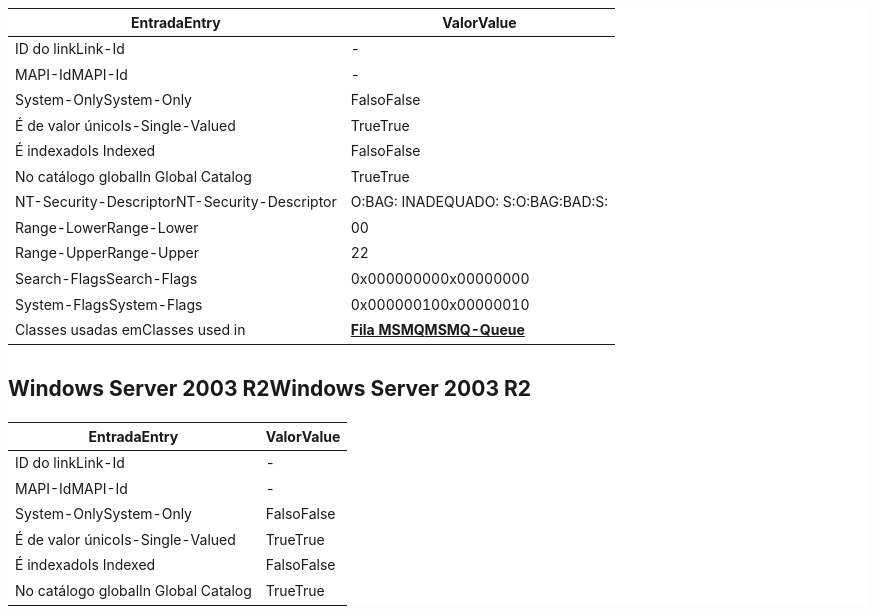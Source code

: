 

| <span data-ttu-id="62961-155">Entrada</span><span class="sxs-lookup"><span data-stu-id="62961-155">Entry</span></span> | <span data-ttu-id="62961-156">Valor</span><span class="sxs-lookup"><span data-stu-id="62961-156">Value</span></span> |
|------------------------|----------------------------------------------|
| <span data-ttu-id="62961-157">ID do link</span><span class="sxs-lookup"><span data-stu-id="62961-157">Link-Id</span></span>                | \-                                           |
| <span data-ttu-id="62961-158">MAPI-Id</span><span class="sxs-lookup"><span data-stu-id="62961-158">MAPI-Id</span></span>                | \-                                           |
| <span data-ttu-id="62961-159">System-Only</span><span class="sxs-lookup"><span data-stu-id="62961-159">System-Only</span></span>            | <span data-ttu-id="62961-160">Falso</span><span class="sxs-lookup"><span data-stu-id="62961-160">False</span></span>                                        |
| <span data-ttu-id="62961-161">É de valor único</span><span class="sxs-lookup"><span data-stu-id="62961-161">Is-Single-Valued</span></span>       | <span data-ttu-id="62961-162">True</span><span class="sxs-lookup"><span data-stu-id="62961-162">True</span></span>                                         |
| <span data-ttu-id="62961-163">É indexado</span><span class="sxs-lookup"><span data-stu-id="62961-163">Is Indexed</span></span>             | <span data-ttu-id="62961-164">Falso</span><span class="sxs-lookup"><span data-stu-id="62961-164">False</span></span>                                        |
| <span data-ttu-id="62961-165">No catálogo global</span><span class="sxs-lookup"><span data-stu-id="62961-165">In Global Catalog</span></span>      | <span data-ttu-id="62961-166">True</span><span class="sxs-lookup"><span data-stu-id="62961-166">True</span></span>                                         |
| <span data-ttu-id="62961-167">NT-Security-Descriptor</span><span class="sxs-lookup"><span data-stu-id="62961-167">NT-Security-Descriptor</span></span> | <span data-ttu-id="62961-168">O:BAG: INADEQUADO: S:</span><span class="sxs-lookup"><span data-stu-id="62961-168">O:BAG:BAD:S:</span></span>                                 |
| <span data-ttu-id="62961-169">Range-Lower</span><span class="sxs-lookup"><span data-stu-id="62961-169">Range-Lower</span></span>            | <span data-ttu-id="62961-170">0</span><span class="sxs-lookup"><span data-stu-id="62961-170">0</span></span>                                            |
| <span data-ttu-id="62961-171">Range-Upper</span><span class="sxs-lookup"><span data-stu-id="62961-171">Range-Upper</span></span>            | <span data-ttu-id="62961-172">2</span><span class="sxs-lookup"><span data-stu-id="62961-172">2</span></span>                                            |
| <span data-ttu-id="62961-173">Search-Flags</span><span class="sxs-lookup"><span data-stu-id="62961-173">Search-Flags</span></span>           | <span data-ttu-id="62961-174">0x00000000</span><span class="sxs-lookup"><span data-stu-id="62961-174">0x00000000</span></span>                                   |
| <span data-ttu-id="62961-175">System-Flags</span><span class="sxs-lookup"><span data-stu-id="62961-175">System-Flags</span></span>           | <span data-ttu-id="62961-176">0x00000010</span><span class="sxs-lookup"><span data-stu-id="62961-176">0x00000010</span></span>                                   |
| <span data-ttu-id="62961-177">Classes usadas em</span><span class="sxs-lookup"><span data-stu-id="62961-177">Classes used in</span></span>        | [<span data-ttu-id="62961-178">**Fila MSMQ**</span><span class="sxs-lookup"><span data-stu-id="62961-178">**MSMQ-Queue**</span></span>](c-msmqqueue.md)<br/> |



## <a name="windows-server-2003-r2"></a><span data-ttu-id="62961-179">Windows Server 2003 R2</span><span class="sxs-lookup"><span data-stu-id="62961-179">Windows Server 2003 R2</span></span>



| <span data-ttu-id="62961-180">Entrada</span><span class="sxs-lookup"><span data-stu-id="62961-180">Entry</span></span> | <span data-ttu-id="62961-181">Valor</span><span class="sxs-lookup"><span data-stu-id="62961-181">Value</span></span> |
|------------------------|----------------------------------------------|
| <span data-ttu-id="62961-182">ID do link</span><span class="sxs-lookup"><span data-stu-id="62961-182">Link-Id</span></span>                | \-                                           |
| <span data-ttu-id="62961-183">MAPI-Id</span><span class="sxs-lookup"><span data-stu-id="62961-183">MAPI-Id</span></span>                | \-                                           |
| <span data-ttu-id="62961-184">System-Only</span><span class="sxs-lookup"><span data-stu-id="62961-184">System-Only</span></span>            | <span data-ttu-id="62961-185">Falso</span><span class="sxs-lookup"><span data-stu-id="62961-185">False</span></span>                                        |
| <span data-ttu-id="62961-186">É de valor único</span><span class="sxs-lookup"><span data-stu-id="62961-186">Is-Single-Valued</span></span>       | <span data-ttu-id="62961-187">True</span><span class="sxs-lookup"><span data-stu-id="62961-187">True</span></span>                                         |
| <span data-ttu-id="62961-188">É indexado</span><span class="sxs-lookup"><span data-stu-id="62961-188">Is Indexed</span></span>             | <span data-ttu-id="62961-189">Falso</span><span class="sxs-lookup"><span data-stu-id="62961-189">False</span></span>                                        |
| <span data-ttu-id="62961-190">No catálogo global</span><span class="sxs-lookup"><span data-stu-id="62961-190">In Global Catalog</span></span>      | <span data-ttu-id="62961-191">True</span><span class="sxs-lookup"><span data-stu-id="62961-191">True</span></span>                                         |